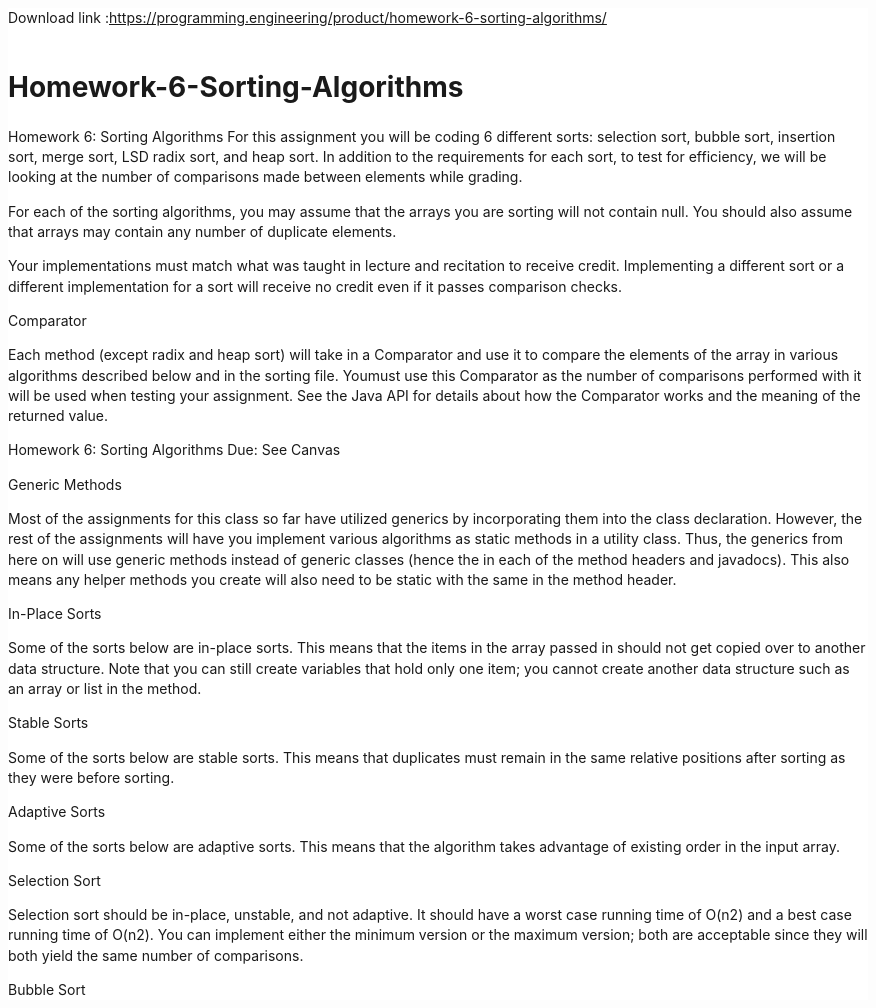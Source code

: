 Download link :https://programming.engineering/product/homework-6-sorting-algorithms/


# Homework-6-Sorting-Algorithms
Homework 6: Sorting Algorithms
For this assignment you will be coding 6 different sorts: selection sort, bubble sort, insertion sort, merge sort, LSD radix sort, and heap sort. In addition to the requirements for each sort, to test for efficiency, we will be looking at the number of comparisons made between elements while grading.

For each of the sorting algorithms, you may assume that the arrays you are sorting will not contain null. You should also assume that arrays may contain any number of duplicate elements.

Your implementations must match what was taught in lecture and recitation to receive credit. Implementing a different sort or a different implementation for a sort will receive no credit even if it passes comparison checks.

Comparator

Each method (except radix and heap sort) will take in a Comparator and use it to compare the elements of the array in various algorithms described below and in the sorting file. Youmust use this Comparator as the number of comparisons performed with it will be used when testing your assignment. See the Java API for details about how the Comparator works and the meaning of the returned value.

Homework 6: Sorting Algorithms Due: See Canvas

Generic Methods

Most of the assignments for this class so far have utilized generics by incorporating them into the class declaration. However, the rest of the assignments will have you implement various algorithms as static methods in a utility class. Thus, the generics from here on will use generic methods instead of generic classes (hence the <T> in each of the method headers and javadocs). This also means any helper methods you create will also need to be static with the same <T> in the method header.

In-Place Sorts

Some of the sorts below are in-place sorts. This means that the items in the array passed in should not get copied over to another data structure. Note that you can still create variables that hold only one item; you cannot create another data structure such as an array or list in the method.

Stable Sorts

Some of the sorts below are stable sorts. This means that duplicates must remain in the same relative positions after sorting as they were before sorting.

Adaptive Sorts

Some of the sorts below are adaptive sorts. This means that the algorithm takes advantage of existing order in the input array.

Selection Sort

Selection sort should be in-place, unstable, and not adaptive. It should have a worst case running time of O(n2) and a best case running time of O(n2). You can implement either the minimum version or the maximum version; both are acceptable since they will both yield the same number of comparisons.

Bubble Sort
